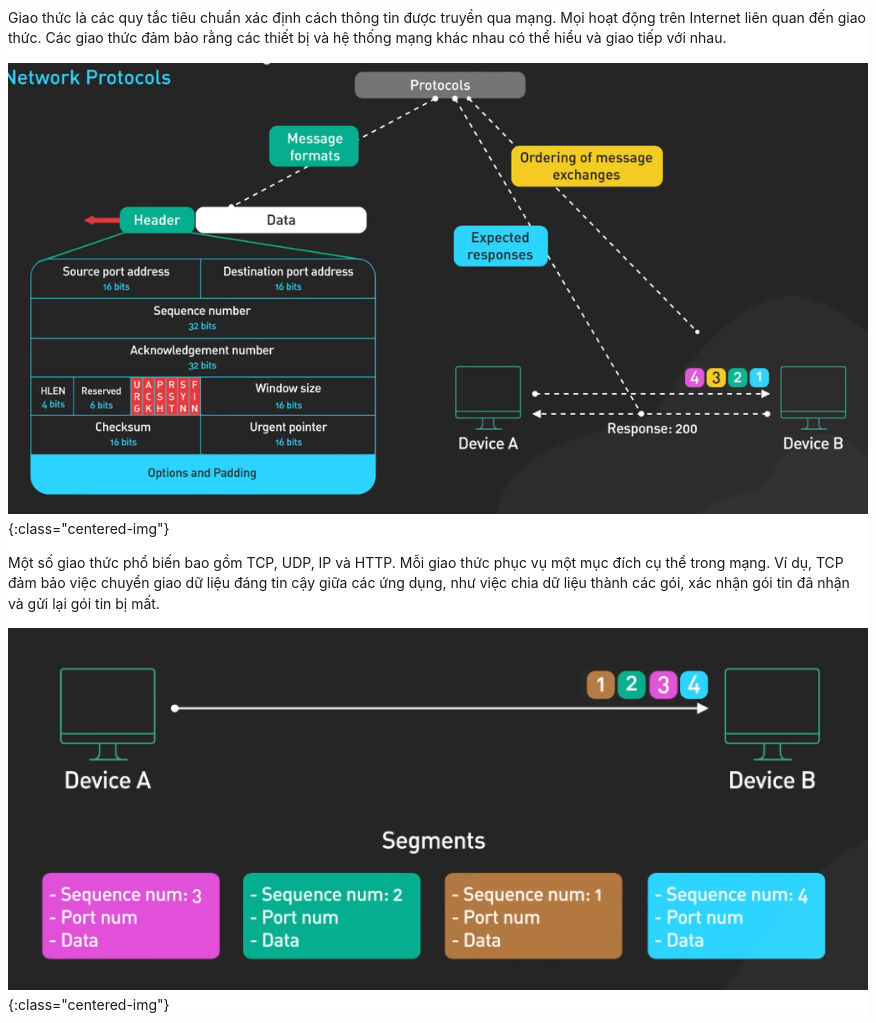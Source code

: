 Giao thức là các quy tắc tiêu chuẩn xác định cách thông tin được truyền qua mạng. Mọi hoạt động trên Internet liên quan đến giao thức. Các giao thức đảm bảo rằng các thiết bị và hệ thống mạng khác nhau có thể hiểu và giao tiếp với nhau.

![](../assets/ByteByteGo/how-internet-works/figure18.png){:class="centered-img"}

Một số giao thức phổ biến bao gồm TCP, UDP, IP và HTTP. Mỗi giao thức phục vụ một mục đích cụ thể trong mạng. Ví dụ, TCP đảm bảo việc chuyển giao dữ liệu đáng tin cậy giữa các ứng dụng, như việc chia dữ liệu thành các gói, xác nhận gói tin đã nhận và gửi lại gói tin bị mất.

![](../assets/ByteByteGo/how-internet-works/figure19.png){:class="centered-img"}
